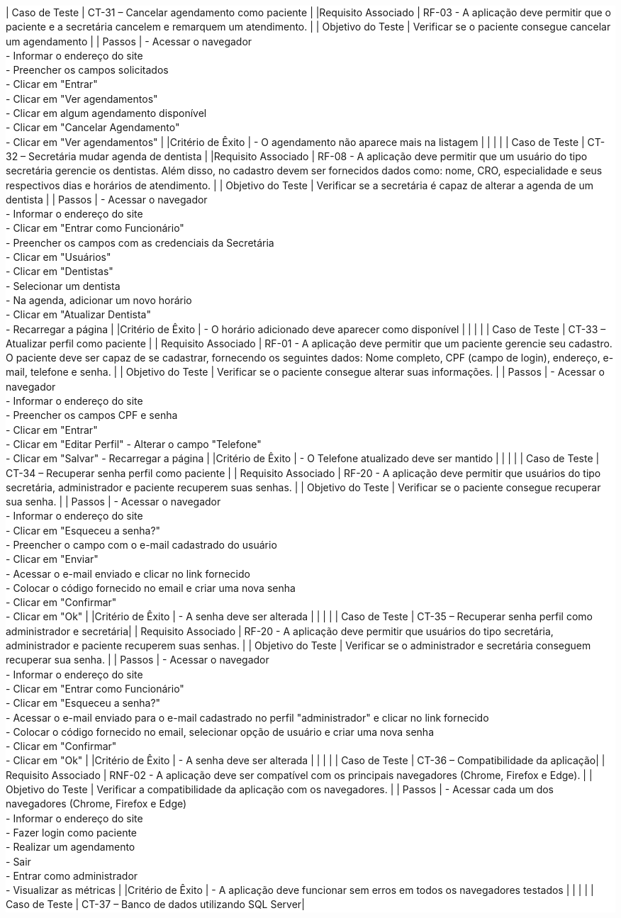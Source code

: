 | Caso de Teste 	| CT-31 – Cancelar agendamento como paciente	|
|Requisito Associado | RF-03 - A aplicação deve permitir que o paciente e a secretária cancelem e remarquem um atendimento.      |
| Objetivo do Teste 	| Verificar se o paciente consegue cancelar um agendamento |
| Passos 	| - Acessar o navegador <br> - Informar o endereço do site <br> - Preencher os campos solicitados <br> - Clicar em "Entrar" <br> - Clicar em "Ver agendamentos" <br> - Clicar em algum agendamento disponível <br> - Clicar em "Cancelar Agendamento" <br> - Clicar em "Ver agendamentos" |
|Critério de Êxito | - O agendamento não aparece mais na listagem |
|  	|  	|
| Caso de Teste 	| CT-32 – Secretária mudar agenda de dentista	|
|Requisito Associado | RF-08 - A aplicação deve permitir que um usuário do tipo secretária gerencie os dentistas. Além disso, no cadastro devem ser fornecidos dados como: nome, CRO, especialidade e seus respectivos dias e horários de atendimento.       |
| Objetivo do Teste 	| Verificar se a secretária é capaz de alterar a agenda de um dentista |
| Passos 	| - Acessar o navegador<br> - Informar o endereço do site<br> - Clicar em "Entrar como Funcionário"<br> - Preencher os campos com as credenciais da Secretária<br> - Clicar em "Usuários"<br> - Clicar em "Dentistas"<br> - Selecionar um dentista<br> - Na agenda, adicionar um novo horário<br> - Clicar em "Atualizar Dentista" <br> - Recarregar a página  |
|Critério de Êxito | - O horário adicionado deve aparecer como disponível |
|  	|  	|
| Caso de Teste 	| CT-33 – Atualizar perfil como paciente	|
|	Requisito Associado 	| RF-01 - A aplicação deve permitir que um paciente gerencie seu cadastro. O paciente deve ser capaz de se cadastrar, fornecendo os seguintes dados: Nome completo, CPF (campo de login), endereço, e-mail, telefone e senha. |
| Objetivo do Teste 	| Verificar se o paciente consegue alterar suas informações. |
| Passos 	| - Acessar o navegador <br> - Informar o endereço do site <br> - Preencher os campos CPF e senha <br> - Clicar em "Entrar" <br> - Clicar em "Editar Perfil" - Alterar o campo "Telefone" <br> - Clicar em "Salvar" - Recarregar a página |
|Critério de Êxito | - O Telefone atualizado deve ser mantido |
|  	|  	|
| Caso de Teste 	| CT-34 – Recuperar senha perfil como paciente	|
|	Requisito Associado 	| RF-20 - A aplicação deve permitir que usuários do tipo secretária, administrador e paciente recuperem suas senhas. |
| Objetivo do Teste 	| Verificar se o paciente consegue recuperar sua senha. |
| Passos 	| - Acessar o navegador <br> - Informar o endereço do site <br> - Clicar em "Esqueceu a senha?" <br> - Preencher o campo com o e-mail cadastrado do usuário <br> - Clicar em "Enviar" <br> - Acessar o e-mail enviado e clicar no link fornecido <br> - Colocar o código fornecido no email e criar uma nova senha <br> - Clicar em "Confirmar" <br> - Clicar em "Ok" |
|Critério de Êxito | - A senha deve ser alterada |
|  	|  	|
| Caso de Teste 	| CT-35 – Recuperar senha perfil como administrador	e secretária|
|	Requisito Associado 	| RF-20 - A aplicação deve permitir que usuários do tipo secretária, administrador e paciente recuperem suas senhas. |
| Objetivo do Teste 	| Verificar se o administrador	e secretária conseguem recuperar sua senha. |
| Passos 	| - Acessar o navegador <br> - Informar o endereço do site <br> - Clicar em "Entrar como Funcionário" <br> - Clicar em "Esqueceu a senha?" <br> - Acessar o e-mail enviado para o e-mail cadastrado no perfil "administrador" e clicar no link fornecido <br> - Colocar o código fornecido no email, selecionar opção de usuário e criar uma nova senha <br> - Clicar em "Confirmar" <br> - Clicar em "Ok" |
|Critério de Êxito | - A senha deve ser alterada |
|  	|  	|
| Caso de Teste 	| CT-36 – Compatibilidade da aplicação|
|	Requisito Associado 	| RNF-02 - A aplicação deve ser compatível com os principais navegadores (Chrome, Firefox e Edge). |
| Objetivo do Teste 	| Verificar a compatibilidade da aplicação com os navegadores. |
| Passos 	| - Acessar cada um dos navegadores (Chrome, Firefox e Edge) <br> - Informar o endereço do site <br> - Fazer login como paciente <br> - Realizar um agendamento <br> - Sair <br> - Entrar como administrador <br> - Visualizar as métricas |
|Critério de Êxito | - A aplicação deve funcionar sem erros em todos os navegadores testados |
|  	|  	|
| Caso de Teste 	| CT-37 – Banco de dados utilizando SQL Server|